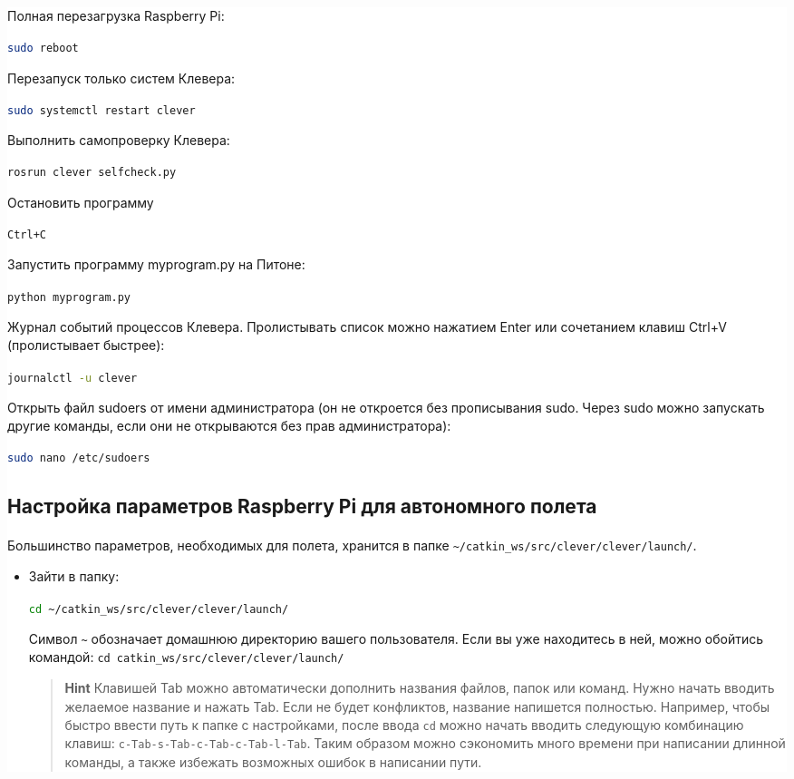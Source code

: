 Полная перезагрузка Raspberry Pi:

```bash
sudo reboot
```

Перезапуск только систем Клевера:

```bash
sudo systemctl restart clever
```

Выполнить самопроверку Клевера:

```bash
rosrun clever selfcheck.py
```

Остановить программу

```bash
Ctrl+C
```

Запустить программу myprogram.py на Питоне:

```bash
python myprogram.py
```

Журнал событий процессов Клевера. Пролистывать список можно нажатием Enter или сочетанием клавиш Ctrl+V (пролистывает быстрее):

```bash
journalctl -u clever
```

Открыть файл sudoers от имени администратора (он не откроется без прописывания sudo. Через sudo можно запускать другие команды, если они не открываются без прав администратора):

```bash
sudo nano /etc/sudoers
```

## Настройка параметров Raspberry Pi для автономного полета

Большинство параметров, необходимых для полета, хранится в папке `~/catkin_ws/src/clever/clever/launch/`.

- Зайти в папку:

  ```bash
  cd ~/catkin_ws/src/clever/clever/launch/
  ```

  Символ `~` обозначает домашнюю директорию вашего пользователя. Если вы уже находитесь в ней, можно обойтись командой:
`cd catkin_ws/src/clever/clever/launch/`

  > **Hint** Клавишей Tab можно автоматически дополнить названия файлов, папок или команд. Нужно начать вводить желаемое название и нажать Tab. Если не будет конфликтов, название напишется полностью. Например, чтобы быстро ввести путь к папке с настройками, после ввода `cd` можно начать вводить следующую комбинацию клавиш: `c-Tab-s-Tab-c-Tab-c-Tab-l-Tab`. Таким образом можно сэкономить много времени при написании длинной команды, а также избежать возможных ошибок в написании пути.
